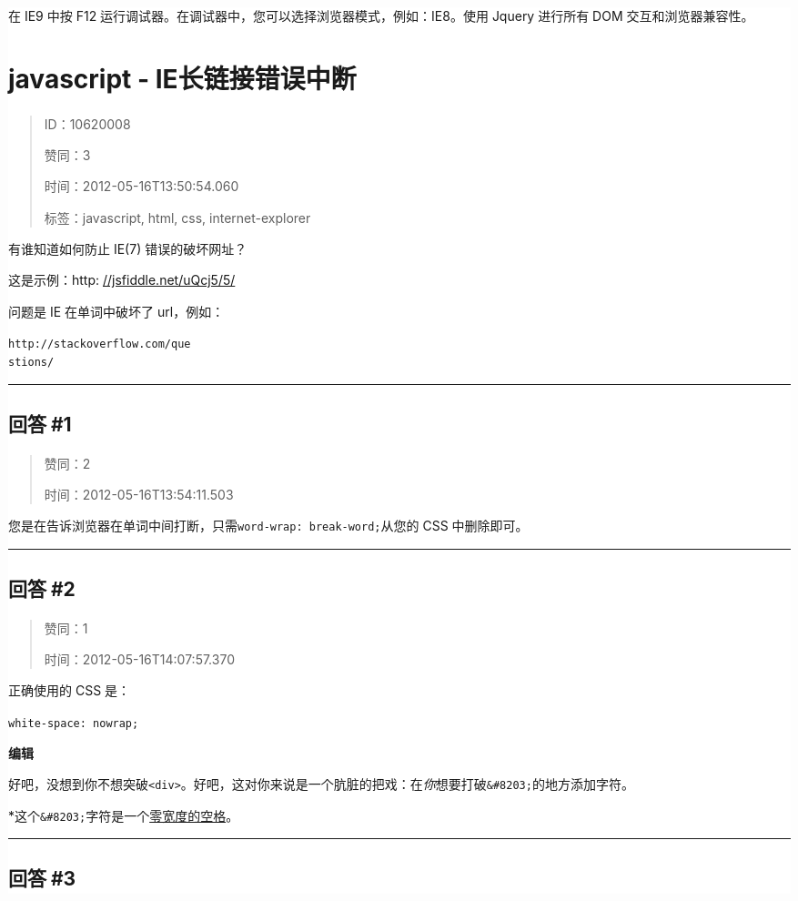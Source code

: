 在 IE9 中按 F12 运行调试器。在调试器中，您可以选择浏览器模式，例如：IE8。使用 Jquery 进行所有 DOM 交互和浏览器兼容性。

# javascript - IE长链接错误中断

> ID：10620008
> 
> 赞同：3
> 
> 时间：2012-05-16T13:50:54.060
> 
> 标签：javascript, html, css, internet-explorer

有谁知道如何防止 IE(7) 错误的破坏网址？

这是示例：http: [//jsfiddle.net/uQcj5/5/](http://jsfiddle.net/uQcj5/5/)

问题是 IE 在单词中破坏了 url，例如：

```
http://stackoverflow.com/que
stions/ 
```

* * *

## 回答 #1

> 赞同：2
> 
> 时间：2012-05-16T13:54:11.503

您是在告诉浏览器在单词中间打断，只需`word-wrap: break-word;`从您的 CSS 中删除即可。

* * *

## 回答 #2

> 赞同：1
> 
> 时间：2012-05-16T14:07:57.370

正确使用的 CSS 是：

```
white-space: nowrap; 
```

**编辑**

好吧，没想到你不想突破`<div>`。好吧，这对你来说是一个肮脏的把戏：在*你*想要打破`&#8203;`的地方添加字符。

 *这个`&#8203;`字符是一个[零宽度的空格](http://www.fileformat.info/info/unicode/char/200b/index.htm)。

* * *

## 回答 #3
